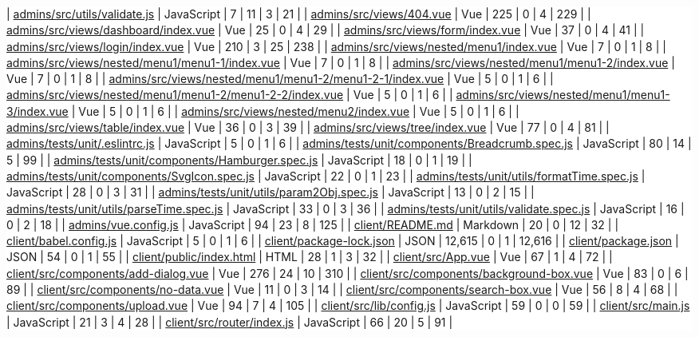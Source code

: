 | [admins/src/utils/validate.js](/admins/src/utils/validate.js) | JavaScript | 7 | 11 | 3 | 21 |
| [admins/src/views/404.vue](/admins/src/views/404.vue) | Vue | 225 | 0 | 4 | 229 |
| [admins/src/views/dashboard/index.vue](/admins/src/views/dashboard/index.vue) | Vue | 25 | 0 | 4 | 29 |
| [admins/src/views/form/index.vue](/admins/src/views/form/index.vue) | Vue | 37 | 0 | 4 | 41 |
| [admins/src/views/login/index.vue](/admins/src/views/login/index.vue) | Vue | 210 | 3 | 25 | 238 |
| [admins/src/views/nested/menu1/index.vue](/admins/src/views/nested/menu1/index.vue) | Vue | 7 | 0 | 1 | 8 |
| [admins/src/views/nested/menu1/menu1-1/index.vue](/admins/src/views/nested/menu1/menu1-1/index.vue) | Vue | 7 | 0 | 1 | 8 |
| [admins/src/views/nested/menu1/menu1-2/index.vue](/admins/src/views/nested/menu1/menu1-2/index.vue) | Vue | 7 | 0 | 1 | 8 |
| [admins/src/views/nested/menu1/menu1-2/menu1-2-1/index.vue](/admins/src/views/nested/menu1/menu1-2/menu1-2-1/index.vue) | Vue | 5 | 0 | 1 | 6 |
| [admins/src/views/nested/menu1/menu1-2/menu1-2-2/index.vue](/admins/src/views/nested/menu1/menu1-2/menu1-2-2/index.vue) | Vue | 5 | 0 | 1 | 6 |
| [admins/src/views/nested/menu1/menu1-3/index.vue](/admins/src/views/nested/menu1/menu1-3/index.vue) | Vue | 5 | 0 | 1 | 6 |
| [admins/src/views/nested/menu2/index.vue](/admins/src/views/nested/menu2/index.vue) | Vue | 5 | 0 | 1 | 6 |
| [admins/src/views/table/index.vue](/admins/src/views/table/index.vue) | Vue | 36 | 0 | 3 | 39 |
| [admins/src/views/tree/index.vue](/admins/src/views/tree/index.vue) | Vue | 77 | 0 | 4 | 81 |
| [admins/tests/unit/.eslintrc.js](/admins/tests/unit/.eslintrc.js) | JavaScript | 5 | 0 | 1 | 6 |
| [admins/tests/unit/components/Breadcrumb.spec.js](/admins/tests/unit/components/Breadcrumb.spec.js) | JavaScript | 80 | 14 | 5 | 99 |
| [admins/tests/unit/components/Hamburger.spec.js](/admins/tests/unit/components/Hamburger.spec.js) | JavaScript | 18 | 0 | 1 | 19 |
| [admins/tests/unit/components/SvgIcon.spec.js](/admins/tests/unit/components/SvgIcon.spec.js) | JavaScript | 22 | 0 | 1 | 23 |
| [admins/tests/unit/utils/formatTime.spec.js](/admins/tests/unit/utils/formatTime.spec.js) | JavaScript | 28 | 0 | 3 | 31 |
| [admins/tests/unit/utils/param2Obj.spec.js](/admins/tests/unit/utils/param2Obj.spec.js) | JavaScript | 13 | 0 | 2 | 15 |
| [admins/tests/unit/utils/parseTime.spec.js](/admins/tests/unit/utils/parseTime.spec.js) | JavaScript | 33 | 0 | 3 | 36 |
| [admins/tests/unit/utils/validate.spec.js](/admins/tests/unit/utils/validate.spec.js) | JavaScript | 16 | 0 | 2 | 18 |
| [admins/vue.config.js](/admins/vue.config.js) | JavaScript | 94 | 23 | 8 | 125 |
| [client/README.md](/client/README.md) | Markdown | 20 | 0 | 12 | 32 |
| [client/babel.config.js](/client/babel.config.js) | JavaScript | 5 | 0 | 1 | 6 |
| [client/package-lock.json](/client/package-lock.json) | JSON | 12,615 | 0 | 1 | 12,616 |
| [client/package.json](/client/package.json) | JSON | 54 | 0 | 1 | 55 |
| [client/public/index.html](/client/public/index.html) | HTML | 28 | 1 | 3 | 32 |
| [client/src/App.vue](/client/src/App.vue) | Vue | 67 | 1 | 4 | 72 |
| [client/src/components/add-dialog.vue](/client/src/components/add-dialog.vue) | Vue | 276 | 24 | 10 | 310 |
| [client/src/components/background-box.vue](/client/src/components/background-box.vue) | Vue | 83 | 0 | 6 | 89 |
| [client/src/components/no-data.vue](/client/src/components/no-data.vue) | Vue | 11 | 0 | 3 | 14 |
| [client/src/components/search-box.vue](/client/src/components/search-box.vue) | Vue | 56 | 8 | 4 | 68 |
| [client/src/components/upload.vue](/client/src/components/upload.vue) | Vue | 94 | 7 | 4 | 105 |
| [client/src/lib/config.js](/client/src/lib/config.js) | JavaScript | 59 | 0 | 0 | 59 |
| [client/src/main.js](/client/src/main.js) | JavaScript | 21 | 3 | 4 | 28 |
| [client/src/router/index.js](/client/src/router/index.js) | JavaScript | 66 | 20 | 5 | 91 |